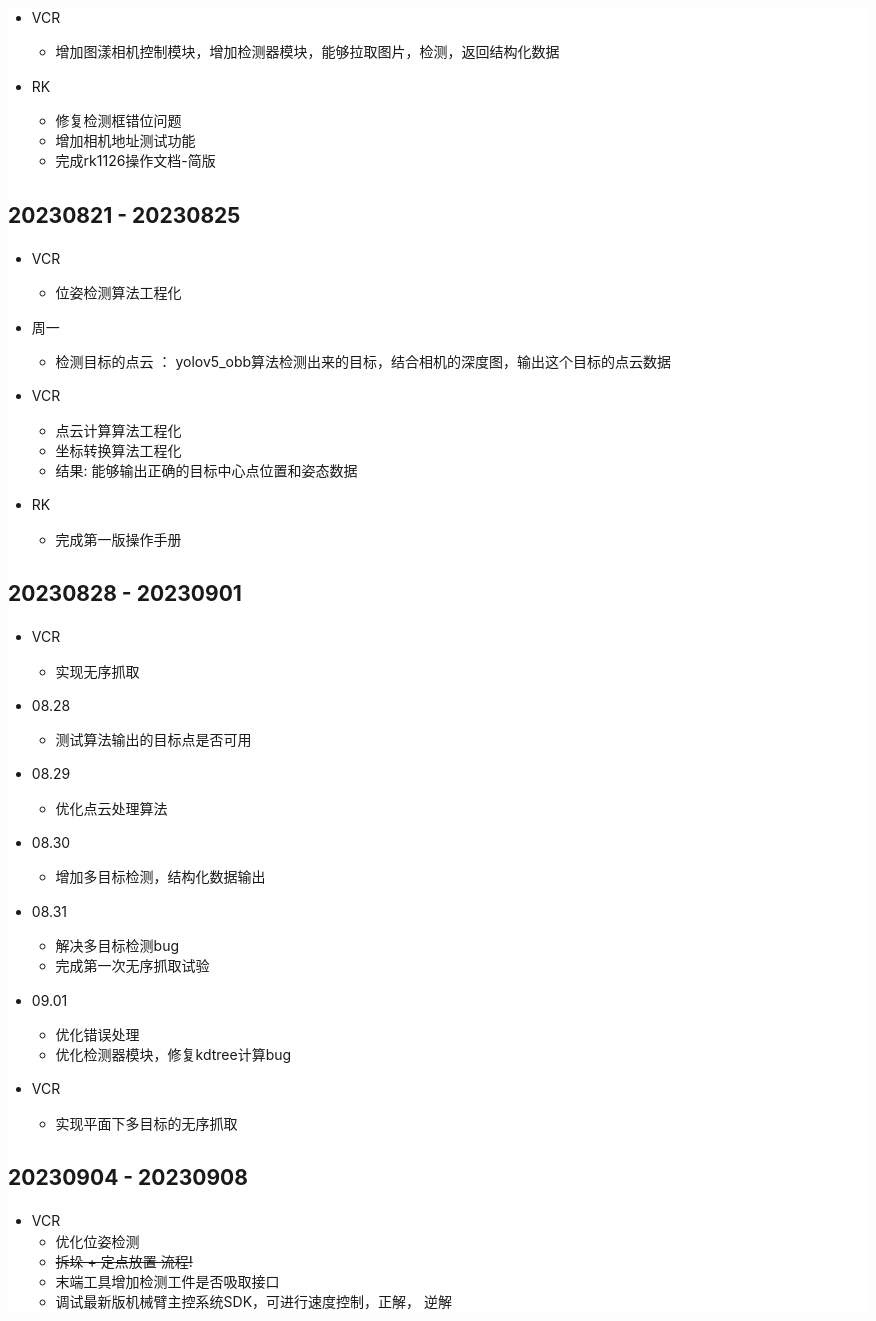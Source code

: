 + VCR
  + 增加图漾相机控制模块，增加检测器模块，能够拉取图片，检测，返回结构化数据

+ RK
  + 修复检测框错位问题
  + 增加相机地址测试功能
  + 完成rk1126操作文档-简版

## 20230821 - 20230825

+ VCR
  + 位姿检测算法工程化

+ 周一
  + 检测目标的点云 ： yolov5_obb算法检测出来的目标，结合相机的深度图，输出这个目标的点云数据

+ VCR 
  + 点云计算算法工程化
  + 坐标转换算法工程化
  + 结果: 能够输出正确的目标中心点位置和姿态数据

+ RK
  + 完成第一版操作手册

## 20230828 - 20230901

+ VCR
  + 实现无序抓取

+ 08.28
  + 测试算法输出的目标点是否可用

+ 08.29
  + 优化点云处理算法

+ 08.30
  + 增加多目标检测，结构化数据输出

+ 08.31
  + 解决多目标检测bug
  + 完成第一次无序抓取试验

+ 09.01
  + 优化错误处理
  + 优化检测器模块，修复kdtree计算bug

+ VCR
  + 实现平面下多目标的无序抓取

## 20230904 - 20230908

+ VCR 
  + 优化位姿检测
  + ~~拆垛 + 定点放置 流程!~~
  + 末端工具增加检测工件是否吸取接口
  + 调试最新版机械臂主控系统SDK，可进行速度控制，正解， 逆解
